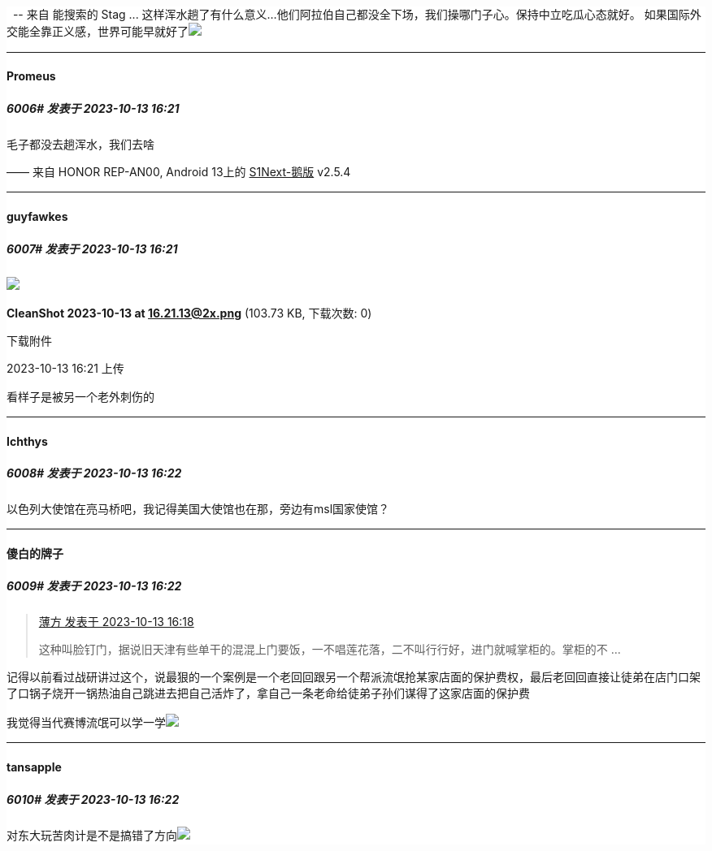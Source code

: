   -- 来自 能搜索的 Stag ...</blockquote>
这样浑水趟了有什么意义…他们阿拉伯自己都没全下场，我们操哪门子心。保持中立吃瓜心态就好。
如果国际外交能全靠正义感，世界可能早就好了<img src="https://static.saraba1st.com/image/smiley/face2017/002.png" referrerpolicy="no-referrer">

*****

####  Promeus  
##### 6006#       发表于 2023-10-13 16:21

毛子都没去趟浑水，我们去啥

—— 来自 HONOR REP-AN00, Android 13上的 [S1Next-鹅版](https://github.com/ykrank/S1-Next/releases) v2.5.4

*****

####  guyfawkes  
##### 6007#       发表于 2023-10-13 16:21

<img src="https://img.saraba1st.com/forum/202310/13/162131s0qtjx8z0q41t53t.png" referrerpolicy="no-referrer">

<strong>CleanShot 2023-10-13 at 16.21.13@2x.png</strong> (103.73 KB, 下载次数: 0)

下载附件

2023-10-13 16:21 上传

 看样子是被另一个老外刺伤的

*****

####  Ichthys  
##### 6008#       发表于 2023-10-13 16:22

以色列大使馆在亮马桥吧，我记得美国大使馆也在那，旁边有msl国家使馆？

*****

####  傻白的牌子  
##### 6009#       发表于 2023-10-13 16:22

<blockquote><a href="httphttps://bbs.saraba1st.com/2b/forum.php?mod=redirect&amp;goto=findpost&amp;pid=62710188&amp;ptid=2099424" target="_blank">薄方 发表于 2023-10-13 16:18</a>

这种叫脸钉门，据说旧天津有些单干的混混上门要饭，一不唱莲花落，二不叫行行好，进门就喊掌柜的。掌柜的不 ...</blockquote>
记得以前看过战研讲过这个，说最狠的一个案例是一个老回回跟另一个帮派流氓抢某家店面的保护费权，最后老回回直接让徒弟在店门口架了口锅子烧开一锅热油自己跳进去把自己活炸了，拿自己一条老命给徒弟子孙们谋得了这家店面的保护费

我觉得当代赛博流氓可以学一学<img src="https://static.saraba1st.com/image/smiley/face2017/067.png" referrerpolicy="no-referrer">

*****

####  tansapple  
##### 6010#       发表于 2023-10-13 16:22

对东大玩苦肉计是不是搞错了方向<img src="https://static.saraba1st.com/image/smiley/face2017/037.png" referrerpolicy="no-referrer">
